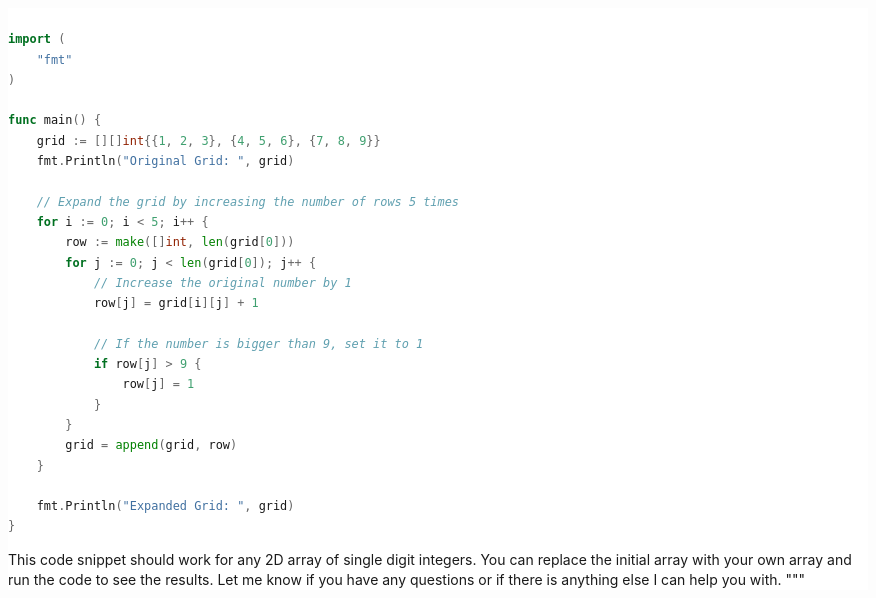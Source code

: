 ```go

import (
    "fmt"
)

func main() {
    grid := [][]int{{1, 2, 3}, {4, 5, 6}, {7, 8, 9}}
    fmt.Println("Original Grid: ", grid)

    // Expand the grid by increasing the number of rows 5 times
    for i := 0; i < 5; i++ {
        row := make([]int, len(grid[0]))
        for j := 0; j < len(grid[0]); j++ {
            // Increase the original number by 1
            row[j] = grid[i][j] + 1

            // If the number is bigger than 9, set it to 1
            if row[j] > 9 {
                row[j] = 1
            }
        }
        grid = append(grid, row)
    }

    fmt.Println("Expanded Grid: ", grid)
}
```
This code snippet should work for any 2D array of single digit integers. You can replace the initial array with your own array and run the code to see the results. Let me know if you have any questions or if there is anything else I can help you with.
"""
